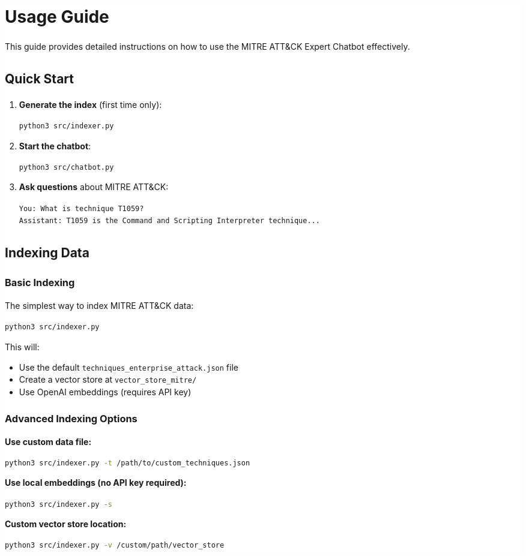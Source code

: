 # Usage Guide

This guide provides detailed instructions on how to use the MITRE ATT&CK Expert Chatbot effectively.

## Quick Start

1. **Generate the index** (first time only):
   ```bash
   python3 src/indexer.py
   ```

2. **Start the chatbot**:
   ```bash
   python3 src/chatbot.py
   ```

3. **Ask questions** about MITRE ATT&CK:
   ```
   You: What is technique T1059?
   Assistant: T1059 is the Command and Scripting Interpreter technique...
   ```

## Indexing Data

### Basic Indexing

The simplest way to index MITRE ATT&CK data:

```bash
python3 src/indexer.py
```

This will:
- Use the default `techniques_enterprise_attack.json` file
- Create a vector store at `vector_store_mitre/`
- Use OpenAI embeddings (requires API key)

### Advanced Indexing Options

**Use custom data file:**
```bash
python3 src/indexer.py -t /path/to/custom_techniques.json
```

**Use local embeddings (no API key required):**
```bash
python3 src/indexer.py -s
```

**Custom vector store location:**
```bash
python3 src/indexer.py -v /custom/path/vector_store
```
